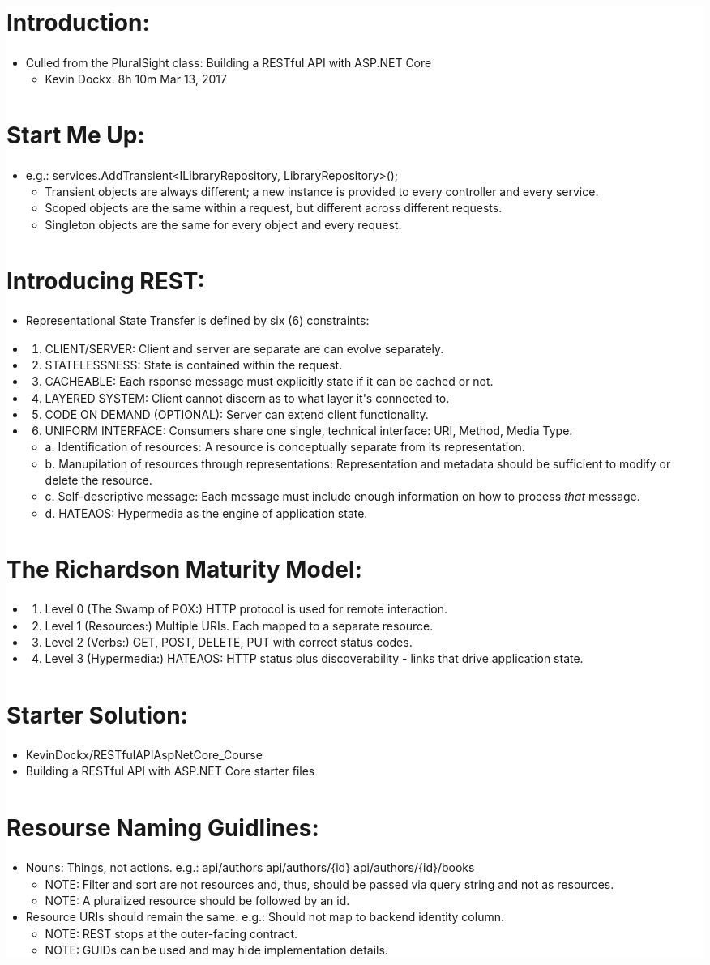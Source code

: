 ﻿# Introduction:
- Culled from the PluralSight class: Building a RESTful API with ASP.NET Core
	- Kevin Dockx. 8h 10m Mar 13, 2017

# Start Me Up:
- e.g.: services.AddTransient<ILibraryRepository, LibraryRepository>();
	- Transient objects are always different; a new instance is provided to every controller and every service.
	- Scoped objects are the same within a request, but different across different requests.
	- Singleton objects are the same for every object and every request.

# Introducing REST:
- Representational State Transfer is defined by six (6) constraints:

- 1. CLIENT/SERVER: Client and server are separate are can evolve separately.
- 2. STATELESSNESS: State is contained within the request.
- 3. CACHEABLE: Each rsponse message must explicitly state if it can be cached or not.
- 4. LAYERED SYSTEM: Client cannot discern as to what layer it's connected to.
- 5. CODE ON DEMAND (OPTIONAL): Server can extend client functionality.
- 6. UNIFORM INTERFACE: Consumers share one single, technical interface: URI, Method, Media Type.
  -  a. Identification of resources: A resource is conceptually separate from its representation.
  -  b. Manupilation of resources through representations: Representation and metadata should be sufficient to modify or delete the resource.
  -  c. Self-descriptive message: Each message must include enough information on how to process *that* message.
  -  d. HATEAOS: Hypermedia as the engine of application state.

# The Richardson Maturity Model:
- 1. Level 0 (The Swamp of POX:) HTTP protocol is used for remote interaction.
- 2. Level 1 (Resources:) Multiple URIs. Each mapped to a separate resource.
- 3. Level 2 (Verbs:) GET, POST, DELETE, PUT with correct status codes.
- 4. Level 3 (Hypermedia:) HATEAOS: HTTP status plus discoverability - links that drive application state.

# Starter Solution:
- KevinDockx/RESTfulAPIAspNetCore_Course
- Building a RESTful API with ASP.NET Core starter files

# Resourse Naming Guidlines:
 - Nouns: Things, not actions. e.g.: api/authors api/authors/{id} api/authors/{id}/books
    - NOTE: Filter and sort are not resources and, thus, should be passed via query string and not as resources.
    - NOTE: A pluralized resource should be followed by an id.
- Resource URIs should remain the same. e.g.: Should not map to backend identity column. 
    - NOTE: REST stops at the outer-facing contract.
    - NOTE: GUIDs can be used and may hide implementation details.
